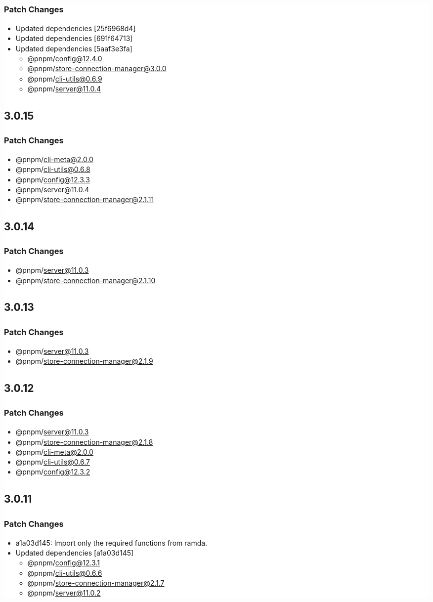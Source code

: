 ### Patch Changes

- Updated dependencies [25f6968d4]
- Updated dependencies [691f64713]
- Updated dependencies [5aaf3e3fa]
  - @pnpm/config@12.4.0
  - @pnpm/store-connection-manager@3.0.0
  - @pnpm/cli-utils@0.6.9
  - @pnpm/server@11.0.4

## 3.0.15

### Patch Changes

- @pnpm/cli-meta@2.0.0
- @pnpm/cli-utils@0.6.8
- @pnpm/config@12.3.3
- @pnpm/server@11.0.4
- @pnpm/store-connection-manager@2.1.11

## 3.0.14

### Patch Changes

- @pnpm/server@11.0.3
- @pnpm/store-connection-manager@2.1.10

## 3.0.13

### Patch Changes

- @pnpm/server@11.0.3
- @pnpm/store-connection-manager@2.1.9

## 3.0.12

### Patch Changes

- @pnpm/server@11.0.3
- @pnpm/store-connection-manager@2.1.8
- @pnpm/cli-meta@2.0.0
- @pnpm/cli-utils@0.6.7
- @pnpm/config@12.3.2

## 3.0.11

### Patch Changes

- a1a03d145: Import only the required functions from ramda.
- Updated dependencies [a1a03d145]
  - @pnpm/config@12.3.1
  - @pnpm/cli-utils@0.6.6
  - @pnpm/store-connection-manager@2.1.7
  - @pnpm/server@11.0.2
